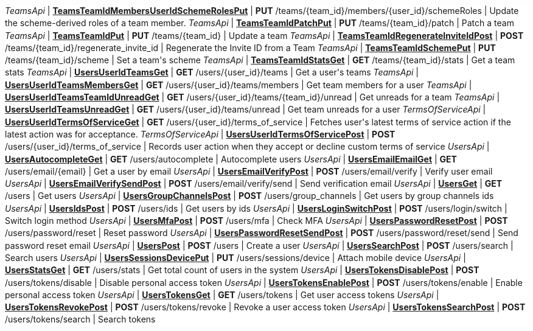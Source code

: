 *TeamsApi* | [**TeamsTeamIdMembersUserIdSchemeRolesPut**](docs/TeamsApi.md#teamsteamidmembersuseridschemerolesput) | **PUT** /teams/{team_id}/members/{user_id}/schemeRoles | Update the scheme-derived roles of a team member.
*TeamsApi* | [**TeamsTeamIdPatchPut**](docs/TeamsApi.md#teamsteamidpatchput) | **PUT** /teams/{team_id}/patch | Patch a team
*TeamsApi* | [**TeamsTeamIdPut**](docs/TeamsApi.md#teamsteamidput) | **PUT** /teams/{team_id} | Update a team
*TeamsApi* | [**TeamsTeamIdRegenerateInviteIdPost**](docs/TeamsApi.md#teamsteamidregenerateinviteidpost) | **POST** /teams/{team_id}/regenerate_invite_id | Regenerate the Invite ID from a Team
*TeamsApi* | [**TeamsTeamIdSchemePut**](docs/TeamsApi.md#teamsteamidschemeput) | **PUT** /teams/{team_id}/scheme | Set a team's scheme
*TeamsApi* | [**TeamsTeamIdStatsGet**](docs/TeamsApi.md#teamsteamidstatsget) | **GET** /teams/{team_id}/stats | Get a team stats
*TeamsApi* | [**UsersUserIdTeamsGet**](docs/TeamsApi.md#usersuseridteamsget) | **GET** /users/{user_id}/teams | Get a user's teams
*TeamsApi* | [**UsersUserIdTeamsMembersGet**](docs/TeamsApi.md#usersuseridteamsmembersget) | **GET** /users/{user_id}/teams/members | Get team members for a user
*TeamsApi* | [**UsersUserIdTeamsTeamIdUnreadGet**](docs/TeamsApi.md#usersuseridteamsteamidunreadget) | **GET** /users/{user_id}/teams/{team_id}/unread | Get unreads for a team
*TeamsApi* | [**UsersUserIdTeamsUnreadGet**](docs/TeamsApi.md#usersuseridteamsunreadget) | **GET** /users/{user_id}/teams/unread | Get team unreads for a user
*TermsOfServiceApi* | [**UsersUserIdTermsOfServiceGet**](docs/TermsOfServiceApi.md#usersuseridtermsofserviceget) | **GET** /users/{user_id}/terms_of_service | Fetches user's latest terms of service action if the latest action was for acceptance.
*TermsOfServiceApi* | [**UsersUserIdTermsOfServicePost**](docs/TermsOfServiceApi.md#usersuseridtermsofservicepost) | **POST** /users/{user_id}/terms_of_service | Records user action when they accept or decline custom terms of service
*UsersApi* | [**UsersAutocompleteGet**](docs/UsersApi.md#usersautocompleteget) | **GET** /users/autocomplete | Autocomplete users
*UsersApi* | [**UsersEmailEmailGet**](docs/UsersApi.md#usersemailemailget) | **GET** /users/email/{email} | Get a user by email
*UsersApi* | [**UsersEmailVerifyPost**](docs/UsersApi.md#usersemailverifypost) | **POST** /users/email/verify | Verify user email
*UsersApi* | [**UsersEmailVerifySendPost**](docs/UsersApi.md#usersemailverifysendpost) | **POST** /users/email/verify/send | Send verification email
*UsersApi* | [**UsersGet**](docs/UsersApi.md#usersget) | **GET** /users | Get users
*UsersApi* | [**UsersGroupChannelsPost**](docs/UsersApi.md#usersgroupchannelspost) | **POST** /users/group_channels | Get users by group channels ids
*UsersApi* | [**UsersIdsPost**](docs/UsersApi.md#usersidspost) | **POST** /users/ids | Get users by ids
*UsersApi* | [**UsersLoginSwitchPost**](docs/UsersApi.md#usersloginswitchpost) | **POST** /users/login/switch | Switch login method
*UsersApi* | [**UsersMfaPost**](docs/UsersApi.md#usersmfapost) | **POST** /users/mfa | Check MFA
*UsersApi* | [**UsersPasswordResetPost**](docs/UsersApi.md#userspasswordresetpost) | **POST** /users/password/reset | Reset password
*UsersApi* | [**UsersPasswordResetSendPost**](docs/UsersApi.md#userspasswordresetsendpost) | **POST** /users/password/reset/send | Send password reset email
*UsersApi* | [**UsersPost**](docs/UsersApi.md#userspost) | **POST** /users | Create a user
*UsersApi* | [**UsersSearchPost**](docs/UsersApi.md#userssearchpost) | **POST** /users/search | Search users
*UsersApi* | [**UsersSessionsDevicePut**](docs/UsersApi.md#userssessionsdeviceput) | **PUT** /users/sessions/device | Attach mobile device
*UsersApi* | [**UsersStatsGet**](docs/UsersApi.md#usersstatsget) | **GET** /users/stats | Get total count of users in the system
*UsersApi* | [**UsersTokensDisablePost**](docs/UsersApi.md#userstokensdisablepost) | **POST** /users/tokens/disable | Disable personal access token
*UsersApi* | [**UsersTokensEnablePost**](docs/UsersApi.md#userstokensenablepost) | **POST** /users/tokens/enable | Enable personal access token
*UsersApi* | [**UsersTokensGet**](docs/UsersApi.md#userstokensget) | **GET** /users/tokens | Get user access tokens
*UsersApi* | [**UsersTokensRevokePost**](docs/UsersApi.md#userstokensrevokepost) | **POST** /users/tokens/revoke | Revoke a user access token
*UsersApi* | [**UsersTokensSearchPost**](docs/UsersApi.md#userstokenssearchpost) | **POST** /users/tokens/search | Search tokens